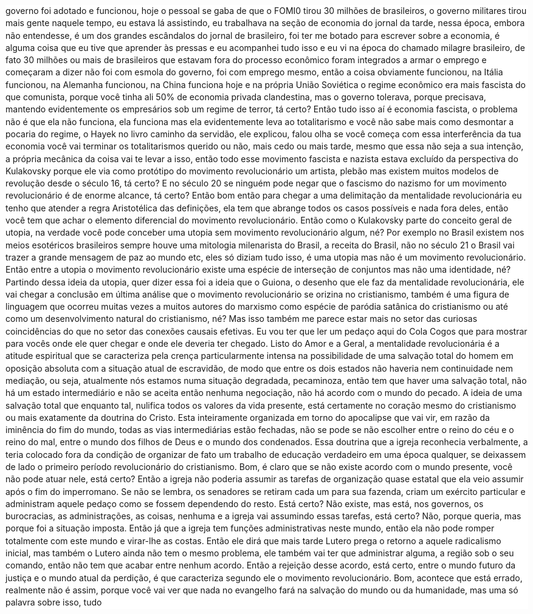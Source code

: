 governo foi adotado e funcionou, hoje o pessoal se gaba de que o FOMI0 tirou 30 milhões de brasileiros, o governo militares tirou mais gente naquele tempo, eu estava lá assistindo, eu trabalhava na seção de economia do jornal da tarde, nessa época, embora não entendesse, é um dos grandes escândalos do jornal de brasileiro, foi ter me botado para escrever sobre a economia, é alguma coisa que eu tive que aprender às pressas e eu acompanhei tudo isso e eu vi na época do chamado milagre brasileiro, de fato 30 milhões ou mais de brasileiros que estavam fora do processo econômico foram integrados a armar o emprego e começaram a dizer não foi com esmola do governo, foi com emprego mesmo, então a coisa obviamente funcionou, na Itália funcionou, na Alemanha funcionou, na China funciona hoje e na própria União Soviética o regime econômico era mais fascista do que comunista, porque você tinha ali 50% de economia privada clandestina, mas o governo tolerava, porque precisava, mantendo evidentemente os empresários sob um regime de terror, tá certo? Então tudo isso aí é economia fascista, o problema não é que ela não funciona, ela funciona mas ela evidentemente leva ao totalitarismo e você não sabe mais como desmontar a pocaria do regime, o Hayek no livro caminho da servidão, ele explicou, falou olha se você começa com essa interferência da tua economia você vai terminar os totalitarismos querido ou não, mais cedo ou mais tarde, mesmo que essa não seja a sua intenção, a própria mecânica da coisa vai te levar a isso, então todo esse movimento fascista e nazista estava excluído da perspectiva do Kulakovsky porque ele via como protótipo do movimento revolucionário um artista, plebão mas existem muitos modelos de revolução desde o século 16, tá certo? E no século 20 se ninguém pode negar que o fascismo do nazismo for um movimento revolucionário é de enorme alcance, tá certo? Então bom então para chegar a uma delimitação da mentalidade revolucionária eu tenho que atender a regra Aristotélica das definições, ela tem que abrange todos os casos possíveis e nada fora deles, então você tem que achar o elemento diferencial do movimento revolucionário. Então como o Kulakovsky parte do conceito geral de utopia, na verdade você pode conceber uma utopia sem movimento revolucionário algum, né? Por exemplo no Brasil existem nos meios esotéricos brasileiros sempre houve uma mitologia milenarista do Brasil, a receita do Brasil, não no século 21 o Brasil vai trazer a grande mensagem de paz ao mundo etc, eles só diziam tudo isso, é uma utopia mas não é um movimento revolucionário. Então entre a utopia o movimento revolucionário existe uma espécie de interseção de conjuntos mas não uma identidade, né? Partindo dessa ideia da utopia, quer dizer essa foi a ideia que o Guiona, o desenho que ele faz da mentalidade revolucionária, ele vai chegar a conclusão em última análise que o movimento revolucionário se orizina no cristianismo, também é uma figura de linguagem que ocorreu muitas vezes a muitos autores do marxismo como espécie de paródia satânica do cristianismo ou até como um desenvolvimento natural do cristianismo, né? Mas isso também me parece estar mais no setor das curiosas coincidências do que no setor das conexões causais efetivas. Eu vou ter que ler um pedaço aqui do Cola Cogos que para mostrar para vocês onde ele quer chegar e onde ele deveria ter chegado. Listo do Amor e a Geral, a mentalidade revolucionária é a atitude espiritual que se caracteriza pela crença particularmente intensa na possibilidade de uma salvação total do homem em oposição absoluta com a situação atual de escravidão, de modo que entre os dois estados não haveria nem continuidade nem mediação, ou seja, atualmente nós estamos numa situação degradada, pecaminoza, então tem que haver uma salvação total, não há um estado intermediário e não se aceita então nenhuma negociação, não há acordo com o mundo do pecado. A ideia de uma salvação total que enquanto tal, nulifica todos os valores da vida presente, está certamente no coração mesmo do cristianismo ou mais exatamente da doutrina do Cristo. Esta inteiramente organizada em torno do apocalipse que vai vir, em razão da iminência do fim do mundo, todas as vias intermediárias estão fechadas, não se pode se não escolher entre o reino do céu e o reino do mal, entre o mundo dos filhos de Deus e o mundo dos condenados. Essa doutrina que a igreja reconhecia verbalmente, a teria colocado fora da condição de organizar de fato um trabalho de educação verdadeiro em uma época qualquer, se deixassem de lado o primeiro período revolucionário do cristianismo. Bom, é claro que se não existe acordo com o mundo presente, você não pode atuar nele, está certo? Então a igreja não poderia assumir as tarefas de organização quase estatal que ela veio assumir após o fim do imperromano. Se não se lembra, os senadores se retiram cada um para sua fazenda, criam um exército particular e administram aquele pedaço como se fossem dependendo do resto. Está certo? Não existe, mas está, nos governos, os burocracias, as administrações, as coisas, nenhuma e a igreja vai assumindo essas tarefas, está certo? Não, porque queria, mas porque foi a situação imposta. Então já que a igreja tem funções administrativas neste mundo, então ela não pode romper totalmente com este mundo e virar-lhe as costas. Então ele dirá que mais tarde Lutero prega o retorno a aquele radicalismo inicial, mas também o Lutero ainda não tem o mesmo problema, ele também vai ter que administrar alguma, a região sob o seu comando, então não tem que acabar entre nenhum acordo. Então a rejeição desse acordo, está certo, entre o mundo futuro da justiça e o mundo atual da perdição, é que caracteriza segundo ele o movimento revolucionário. Bom, acontece que está errado, realmente não é assim, porque você vai ver que nada no evangelho fará na salvação do mundo ou da humanidade, mas uma só palavra sobre isso, tudo